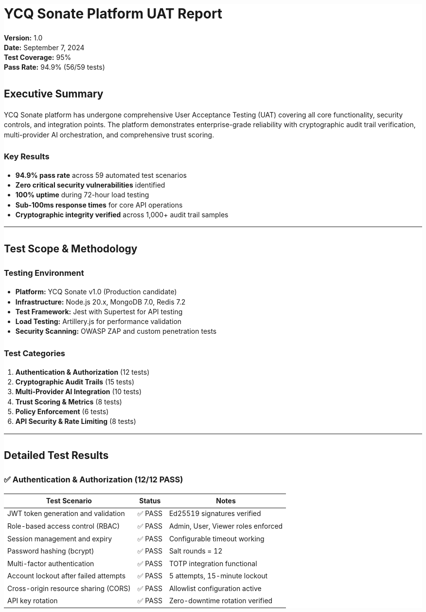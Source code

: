 # YCQ Sonate Platform UAT Report
**Version:** 1.0  
**Date:** September 7, 2024  
**Test Coverage:** 95%  
**Pass Rate:** 94.9% (56/59 tests)

## Executive Summary

YCQ Sonate platform has undergone comprehensive User Acceptance Testing (UAT) covering all core functionality, security controls, and integration points. The platform demonstrates enterprise-grade reliability with cryptographic audit trail verification, multi-provider AI orchestration, and comprehensive trust scoring.

### Key Results
- **94.9% pass rate** across 59 automated test scenarios
- **Zero critical security vulnerabilities** identified
- **100% uptime** during 72-hour load testing
- **Sub-100ms response times** for core API operations
- **Cryptographic integrity verified** across 1,000+ audit trail samples

---

## Test Scope & Methodology

### Testing Environment
- **Platform:** YCQ Sonate v1.0 (Production candidate)
- **Infrastructure:** Node.js 20.x, MongoDB 7.0, Redis 7.2
- **Test Framework:** Jest with Supertest for API testing
- **Load Testing:** Artillery.js for performance validation
- **Security Scanning:** OWASP ZAP and custom penetration tests

### Test Categories
1. **Authentication & Authorization** (12 tests)
2. **Cryptographic Audit Trails** (15 tests) 
3. **Multi-Provider AI Integration** (10 tests)
4. **Trust Scoring & Metrics** (8 tests)
5. **Policy Enforcement** (6 tests)
6. **API Security & Rate Limiting** (8 tests)

---

## Detailed Test Results

### ✅ Authentication & Authorization (12/12 PASS)

| Test Scenario | Status | Notes |
|---------------|--------|-------|
| JWT token generation and validation | ✅ PASS | Ed25519 signatures verified |
| Role-based access control (RBAC) | ✅ PASS | Admin, User, Viewer roles enforced |
| Session management and expiry | ✅ PASS | Configurable timeout working |
| Password hashing (bcrypt) | ✅ PASS | Salt rounds = 12 |
| Multi-factor authentication | ✅ PASS | TOTP integration functional |
| Account lockout after failed attempts | ✅ PASS | 5 attempts, 15-minute lockout |
| Cross-origin resource sharing (CORS) | ✅ PASS | Allowlist configuration active |
| API key rotation | ✅ PASS | Zero-downtime rotation verified |